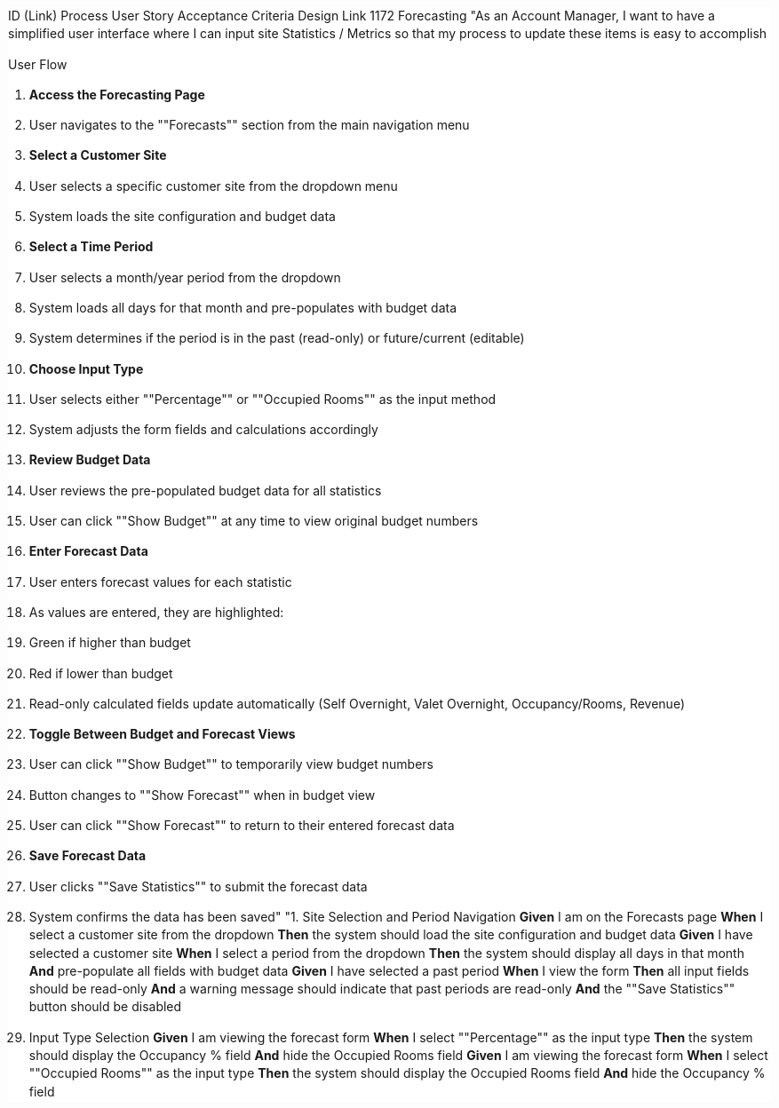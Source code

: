 ID (Link)	Process	User Story	Acceptance Criteria	Design Link
1172	Forecasting	"As an Account Manager, I want to have a simplified user interface where I can input site Statistics / Metrics so that my process to update these items is easy to accomplish

User Flow

1. **Access the Forecasting Page**
1. User navigates to the ""Forecasts"" section from the main navigation menu
2. **Select a Customer Site**
1. User selects a specific customer site from the dropdown menu
2. System loads the site configuration and budget data
3. **Select a Time Period**
1. User selects a month/year period from the dropdown
2. System loads all days for that month and pre-populates with budget data
3. System determines if the period is in the past (read-only) or future/current (editable)
4. **Choose Input Type**
1. User selects either ""Percentage"" or ""Occupied Rooms"" as the input method
2. System adjusts the form fields and calculations accordingly
5. **Review Budget Data**
1. User reviews the pre-populated budget data for all statistics
2. User can click ""Show Budget"" at any time to view original budget numbers
6. **Enter Forecast Data**
1. User enters forecast values for each statistic
2. As values are entered, they are highlighted:
1. Green if higher than budget
2. Red if lower than budget
3. Read-only calculated fields update automatically (Self Overnight, Valet Overnight, Occupancy/Rooms, Revenue)
7. **Toggle Between Budget and Forecast Views**
1. User can click ""Show Budget"" to temporarily view budget numbers
2. Button changes to ""Show Forecast"" when in budget view
3. User can click ""Show Forecast"" to return to their entered forecast data
8. **Save Forecast Data**
1. User clicks ""Save Statistics"" to submit the forecast data
2. System confirms the data has been saved"	"1. Site Selection and Period Navigation
**Given** I am on the Forecasts page
**When** I select a customer site from the dropdown
**Then** the system should load the site configuration and budget data
**Given** I have selected a customer site
**When** I select a period from the dropdown
**Then** the system should display all days in that month
**And** pre-populate all fields with budget data
**Given** I have selected a past period
**When** I view the form
**Then** all input fields should be read-only
**And** a warning message should indicate that past periods are read-only
**And** the ""Save Statistics"" button should be disabled

2. Input Type Selection
**Given** I am viewing the forecast form
**When** I select ""Percentage"" as the input type
**Then** the system should display the Occupancy % field
**And** hide the Occupied Rooms field
**Given** I am viewing the forecast form
**When** I select ""Occupied Rooms"" as the input type
**Then** the system should display the Occupied Rooms field
**And** hide the Occupancy % field
